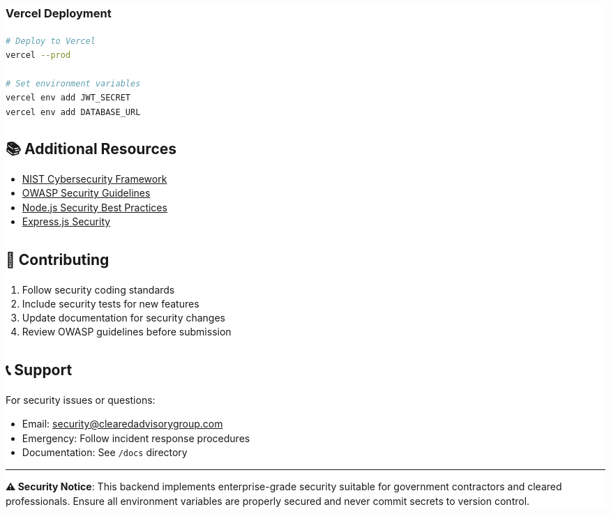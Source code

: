 ### Vercel Deployment
```bash
# Deploy to Vercel
vercel --prod

# Set environment variables
vercel env add JWT_SECRET
vercel env add DATABASE_URL
```

## 📚 Additional Resources

- [NIST Cybersecurity Framework](https://www.nist.gov/cyberframework)
- [OWASP Security Guidelines](https://owasp.org/www-project-top-ten/)
- [Node.js Security Best Practices](https://nodejs.org/en/docs/guides/security/)
- [Express.js Security](https://expressjs.com/en/advanced/best-practice-security.html)

## 🤝 Contributing

1. Follow security coding standards
2. Include security tests for new features
3. Update documentation for security changes
4. Review OWASP guidelines before submission

## 📞 Support

For security issues or questions:
- Email: security@clearedadvisorygroup.com
- Emergency: Follow incident response procedures
- Documentation: See `/docs` directory

---

**⚠️ Security Notice**: This backend implements enterprise-grade security suitable for government contractors and cleared professionals. Ensure all environment variables are properly secured and never commit secrets to version control.